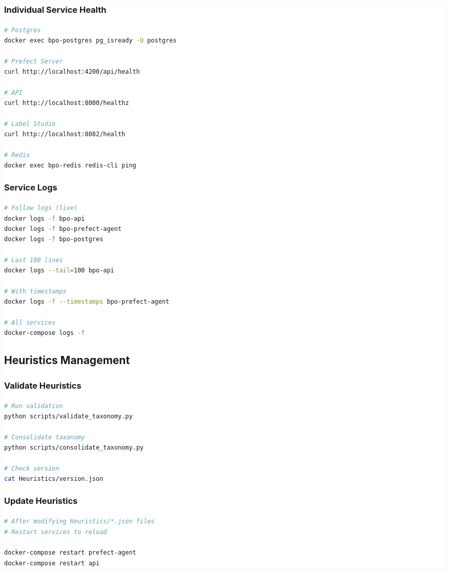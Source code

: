 ### Individual Service Health
```bash
# Postgres
docker exec bpo-postgres pg_isready -U postgres

# Prefect Server
curl http://localhost:4200/api/health

# API
curl http://localhost:8000/healthz

# Label Studio
curl http://localhost:8082/health

# Redis
docker exec bpo-redis redis-cli ping
```

### Service Logs
```bash
# Follow logs (live)
docker logs -f bpo-api
docker logs -f bpo-prefect-agent
docker logs -f bpo-postgres

# Last 100 lines
docker logs --tail=100 bpo-api

# With timestamps
docker logs -f --timestamps bpo-prefect-agent

# All services
docker-compose logs -f
```

## Heuristics Management

### Validate Heuristics
```bash
# Run validation
python scripts/validate_taxonomy.py

# Consolidate taxonomy
python scripts/consolidate_taxonomy.py

# Check version
cat Heuristics/version.json
```

### Update Heuristics
```bash
# After modifying Heuristics/*.json files
# Restart services to reload

docker-compose restart prefect-agent
docker-compose restart api
```
